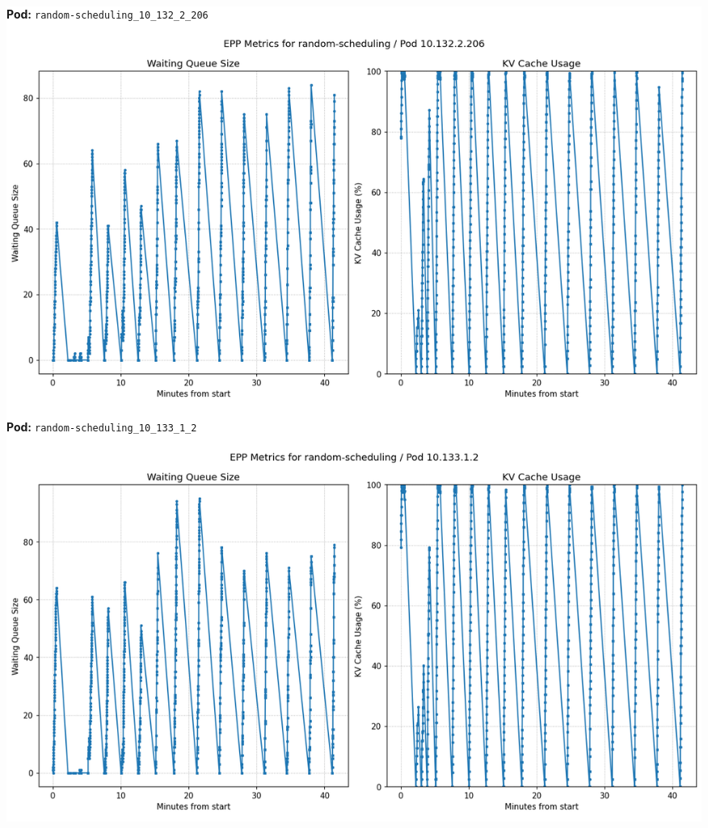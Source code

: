**Pod:** `random-scheduling_10_132_2_206`

<img src="epp_pod_random-scheduling_10_132_2_206.png" alt="Per-pod metrics for random-scheduling" width="1440"/>

**Pod:** `random-scheduling_10_133_1_2`

<img src="epp_pod_random-scheduling_10_133_1_2.png" alt="Per-pod metrics for random-scheduling" width="1440"/>
